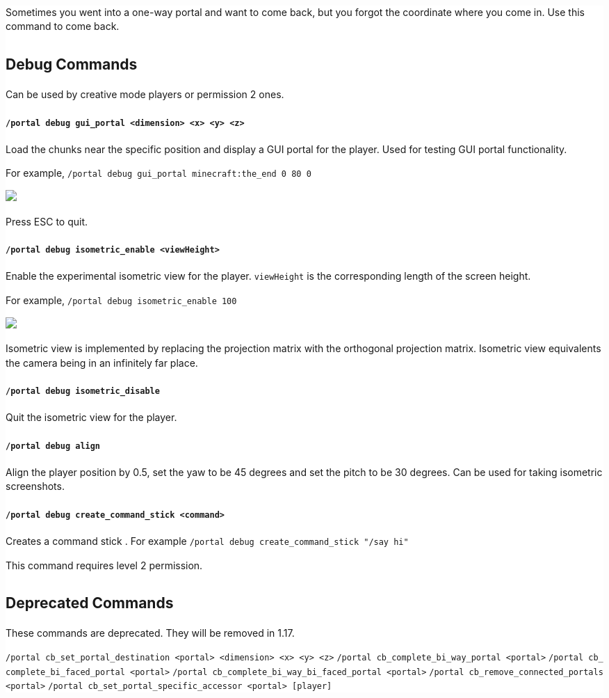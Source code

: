 Sometimes you went into a one-way portal and want to come back, but you forgot the coordinate where you come in. Use this command to come back.

## Debug Commands

Can be used by creative mode players or permission 2 ones.

#### `/portal debug gui_portal <dimension> <x> <y> <z>`

Load the chunks near the specific position and display a GUI portal for the player.
Used for testing GUI portal functionality.

For example, `/portal debug gui_portal minecraft:the_end 0 80 0`

![](https://qouteall-1.oss-ap-northeast-1.aliyuncs.com/2021-02-05-15-15-05.png)

Press ESC to quit.


####  `/portal debug isometric_enable <viewHeight>`

Enable the experimental isometric view for the player. `viewHeight` is the corresponding length of the screen height.

For example, `/portal debug isometric_enable 100`

![](https://qouteall-1.oss-ap-northeast-1.aliyuncs.com/2021-02-05-15-25-05.png)


Isometric view is implemented by replacing the projection matrix with the orthogonal projection matrix. Isometric view equivalents the camera being in an infinitely far place.

#### `/portal debug isometric_disable`

Quit the isometric view for the player.

#### `/portal debug align`

Align the player position by 0.5, set the yaw to be 45 degrees and set the pitch to be 30 degrees. Can be used for taking isometric screenshots.

#### `/portal debug create_command_stick <command>` 

Creates a command stick . For example `/portal debug create_command_stick "/say hi"`

This command requires level 2 permission.

## Deprecated Commands

These commands are deprecated. They will be removed in 1.17.

`/portal cb_set_portal_destination <portal> <dimension> <x> <y> <z>` `/portal cb_complete_bi_way_portal <portal>` `/portal cb_complete_bi_faced_portal <portal>` `/portal cb_complete_bi_way_bi_faced_portal <portal>` `/portal cb_remove_connected_portals <portal>` `/portal cb_set_portal_specific_accessor <portal> [player]` 

